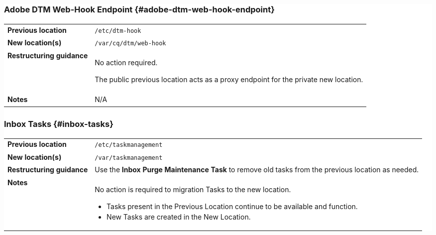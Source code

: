 ### Adobe DTM Web-Hook Endpoint {#adobe-dtm-web-hook-endpoint}

<table>
 <tbody>
  <tr>
   <td><strong>Previous location</strong></td>
   <td><code>/etc/dtm-hook</code></td>
  </tr>
  <tr>
   <td><strong>New location(s)</strong></td>
   <td><code>/var/cq/dtm/web-hook</code></td>
  </tr>
  <tr>
   <td><strong>Restructuring guidance</strong></td>
   <td><p>No action required.</p> <p>The public previous location acts as a proxy endpoint for the private new location.</p> </td>
  </tr>
  <tr>
   <td><strong>Notes</strong></td>
   <td>N/A</td>
  </tr>
 </tbody>
</table>

### Inbox Tasks {#inbox-tasks}

<table>
 <tbody>
  <tr>
   <td><strong>Previous location</strong></td>
   <td><code>/etc/taskmanagement</code></td>
  </tr>
  <tr>
   <td><strong>New location(s)</strong></td>
   <td><code>/var/taskmanagement</code></td>
  </tr>
  <tr>
   <td><strong>Restructuring guidance</strong></td>
   <td>Use the <strong>Inbox Purge Maintenance Task</strong> to remove old tasks from the previous location as needed.</td>
  </tr>
  <tr>
   <td><strong>Notes</strong></td>
   <td><p>No action is required to migration Tasks to the new location.</p>
    <ul>
     <li>Tasks present in the Previous Location continue to be available and function.</li>
     <li>New Tasks are created in the New Location.</li>
    </ul> </td>
  </tr>
 </tbody>
</table>

